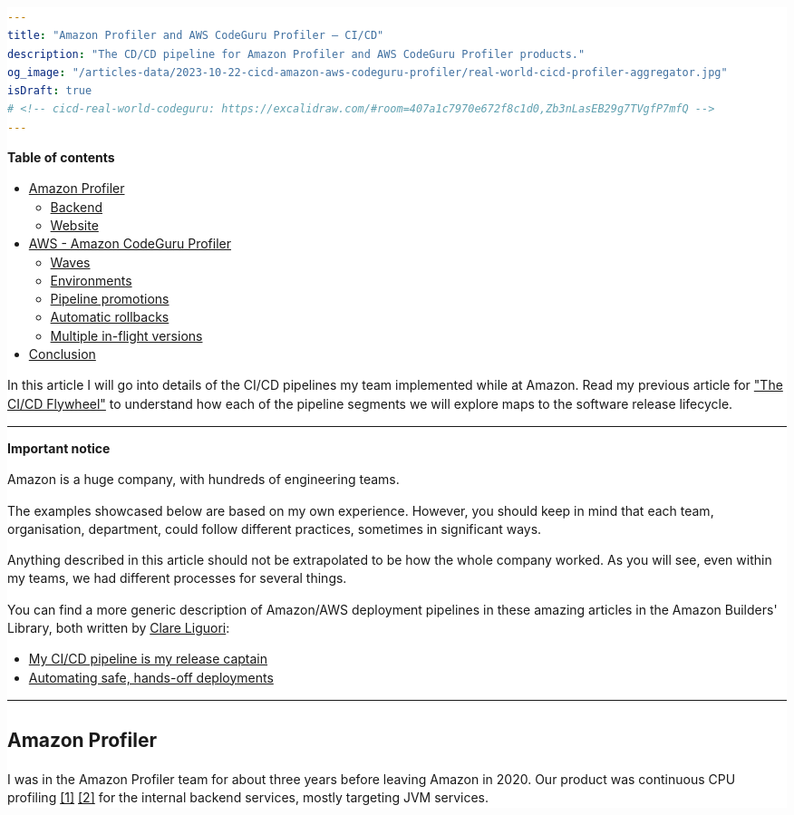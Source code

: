 ```yaml
---
title: "Amazon Profiler and AWS CodeGuru Profiler — CI/CD"
description: "The CD/CD pipeline for Amazon Profiler and AWS CodeGuru Profiler products."
og_image: "/articles-data/2023-10-22-cicd-amazon-aws-codeguru-profiler/real-world-cicd-profiler-aggregator.jpg"
isDraft: true
# <!-- cicd-real-world-codeguru: https://excalidraw.com/#room=407a1c7970e672f8c1d0,Zb3nLasEB29g7TVgfP7mfQ -->
---
```


**Table of contents**

- [Amazon Profiler](#amazon-profiler)
  - [Backend](#backend)
  - [Website](#website)
- [AWS - Amazon CodeGuru Profiler](#aws---amazon-codeguru-profiler)
  - [Waves](#waves)
  - [Environments](#environments)
  - [Pipeline promotions](#pipeline-promotions)
  - [Automatic rollbacks](#automatic-rollbacks)
  - [Multiple in-flight versions](#multiple-in-flight-versions)
- [Conclusion](#conclusion)

In this article I will go into details of the CI/CD pipelines my team implemented while at Amazon.
Read my previous article for ["The CI/CD Flywheel"](/articles/cicd-flywheel/) to understand how each of the pipeline segments we will explore maps to the software release lifecycle.

------

**Important notice**

Amazon is a huge company, with hundreds of engineering teams.

The examples showcased below are based on my own experience.
However, you should keep in mind that each team, organisation, department, could follow different practices, sometimes in significant ways.

Anything described in this article should not be extrapolated to be how the whole company worked.
As you will see, even within my teams, we had different processes for several things.

You can find a more generic description of Amazon/AWS deployment pipelines in these amazing articles in the Amazon Builders' Library, both written by [Clare Liguori](https://twitter.com/clare_liguori):
- [My CI/CD pipeline is my release captain](https://aws.amazon.com/builders-library/cicd-pipeline/?ref=lambrospetrou_com)
- [Automating safe, hands-off deployments](https://aws.amazon.com/builders-library/automating-safe-hands-off-deployments/?ref=lambrospetrou_com)

------

## Amazon Profiler

I was in the Amazon Profiler team for about three years before leaving Amazon in 2020.
Our product was continuous CPU profiling [[1]](https://www.cncf.io/blog/2022/05/31/what-is-continuous-profiling/) [[2]](https://granulate.io/blog/introduction-to-continuous-profiling/) for the internal backend services, mostly targeting JVM services.
